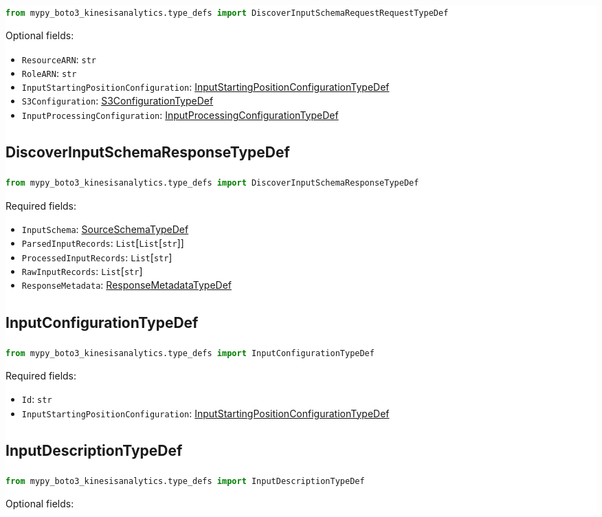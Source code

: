 ```python
from mypy_boto3_kinesisanalytics.type_defs import DiscoverInputSchemaRequestRequestTypeDef
```

Optional fields:

- `ResourceARN`: `str`
- `RoleARN`: `str`
- `InputStartingPositionConfiguration`:
  [InputStartingPositionConfigurationTypeDef](./type_defs.md#inputstartingpositionconfigurationtypedef)
- `S3Configuration`:
  [S3ConfigurationTypeDef](./type_defs.md#s3configurationtypedef)
- `InputProcessingConfiguration`:
  [InputProcessingConfigurationTypeDef](./type_defs.md#inputprocessingconfigurationtypedef)

<a id="discoverinputschemaresponsetypedef"></a>

## DiscoverInputSchemaResponseTypeDef

```python
from mypy_boto3_kinesisanalytics.type_defs import DiscoverInputSchemaResponseTypeDef
```

Required fields:

- `InputSchema`: [SourceSchemaTypeDef](./type_defs.md#sourceschematypedef)
- `ParsedInputRecords`: `List`\[`List`\[`str`\]\]
- `ProcessedInputRecords`: `List`\[`str`\]
- `RawInputRecords`: `List`\[`str`\]
- `ResponseMetadata`:
  [ResponseMetadataTypeDef](./type_defs.md#responsemetadatatypedef)

<a id="inputconfigurationtypedef"></a>

## InputConfigurationTypeDef

```python
from mypy_boto3_kinesisanalytics.type_defs import InputConfigurationTypeDef
```

Required fields:

- `Id`: `str`
- `InputStartingPositionConfiguration`:
  [InputStartingPositionConfigurationTypeDef](./type_defs.md#inputstartingpositionconfigurationtypedef)

<a id="inputdescriptiontypedef"></a>

## InputDescriptionTypeDef

```python
from mypy_boto3_kinesisanalytics.type_defs import InputDescriptionTypeDef
```

Optional fields:
